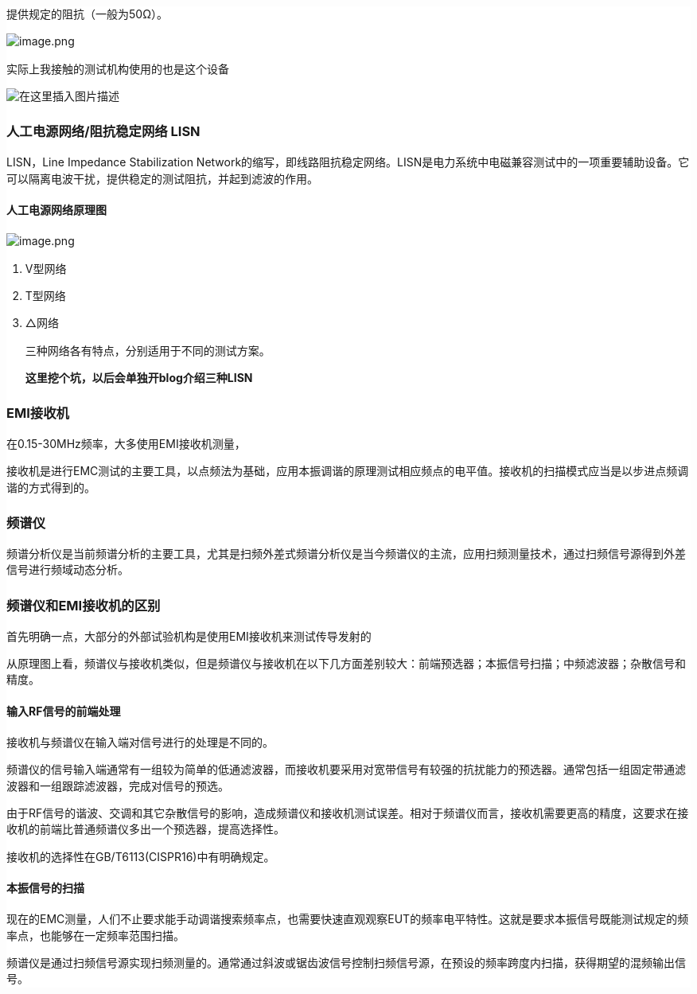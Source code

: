 提供规定的阻抗（一般为50Ω）。
  
![image.png](https://i-blog.csdnimg.cn/blog_migrate/8bdf88c3f09b59f484b44d7d46700790.png)
  
实际上我接触的测试机构使用的也是这个设备
  
![在这里插入图片描述](https://i-blog.csdnimg.cn/direct/225efe130d624835acc804ee7dc41a3d.webp)

### 人工电源网络/阻抗稳定网络 LISN

LISN，Line Impedance Stabilization Network的缩写，即线路阻抗稳定网络。LISN是电力系统中电磁兼容测试中的一项重要辅助设备。它可以隔离电波干扰，提供稳定的测试阻抗，并起到滤波的作用。

#### 人工电源网络原理图

![image.png](https://i-blog.csdnimg.cn/blog_migrate/5d9f11735396b96b8451317be6c96917.png)

1. V型网络
2. T型网络
3. △网络
     
   三种网络各有特点，分别适用于不同的测试方案。
     
   **这里挖个坑，以后会单独开blog介绍三种LISN**

### EMI接收机

在0.15-30MHz频率，大多使用EMI接收机测量，
  
接收机是进行EMC测试的主要工具，以点频法为基础，应用本振调谐的原理测试相应频点的电平值。接收机的扫描模式应当是以步进点频调谐的方式得到的。

### 频谱仪

频谱分析仪是当前频谱分析的主要工具，尤其是扫频外差式频谱分析仪是当今频谱仪的主流，应用扫频测量技术，通过扫频信号源得到外差信号进行频域动态分析。

### 频谱仪和EMI接收机的区别

首先明确一点，大部分的外部试验机构是使用EMI接收机来测试传导发射的
  
从原理图上看，频谱仪与接收机类似，但是频谱仪与接收机在以下几方面差别较大：前端预选器；本振信号扫描；中频滤波器；杂散信号和精度。

#### 输入RF信号的前端处理

接收机与频谱仪在输入端对信号进行的处理是不同的。
  
频谱仪的信号输入端通常有一组较为简单的低通滤波器，而接收机要采用对宽带信号有较强的抗扰能力的预选器。通常包括一组固定带通滤波器和一组跟踪滤波器，完成对信号的预选。
  
由于RF信号的谐波、交调和其它杂散信号的影响，造成频谱仪和接收机测试误差。相对于频谱仪而言，接收机需要更高的精度，这要求在接收机的前端比普通频谱仪多出一个预选器，提高选择性。
  
接收机的选择性在GB/T6113(CISPR16)中有明确规定。

#### 本振信号的扫描

现在的EMC测量，人们不止要求能手动调谐搜索频率点，也需要快速直观观察EUT的频率电平特性。这就是要求本振信号既能测试规定的频率点，也能够在一定频率范围扫描。
  
频谱仪是通过扫频信号源实现扫频测量的。通常通过斜波或锯齿波信号控制扫频信号源，在预设的频率跨度内扫描，获得期望的混频输出信号。
  